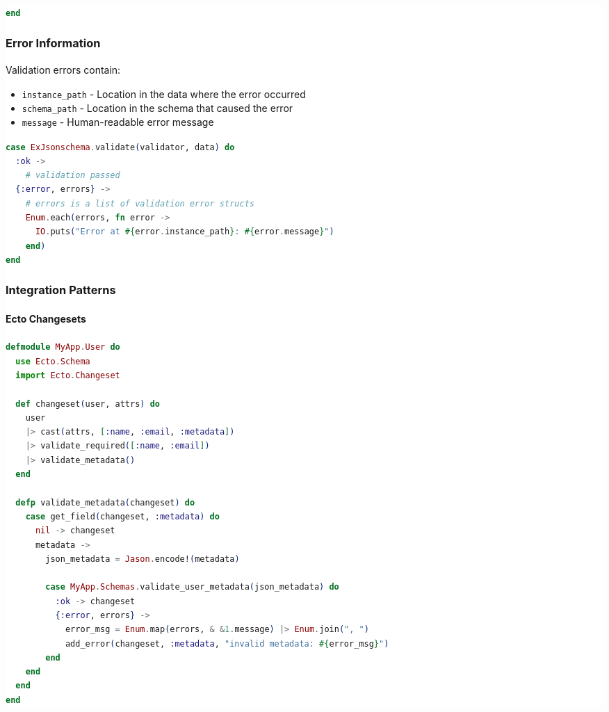 ```elixir
end
```

### Error Information

Validation errors contain:

- `instance_path` - Location in the data where the error occurred
- `schema_path` - Location in the schema that caused the error  
- `message` - Human-readable error message

```elixir
case ExJsonschema.validate(validator, data) do
  :ok -> 
    # validation passed
  {:error, errors} ->
    # errors is a list of validation error structs
    Enum.each(errors, fn error ->
      IO.puts("Error at #{error.instance_path}: #{error.message}")
    end)
end
```

### Integration Patterns

#### Ecto Changesets
```elixir
defmodule MyApp.User do
  use Ecto.Schema
  import Ecto.Changeset

  def changeset(user, attrs) do
    user
    |> cast(attrs, [:name, :email, :metadata])
    |> validate_required([:name, :email])
    |> validate_metadata()
  end

  defp validate_metadata(changeset) do
    case get_field(changeset, :metadata) do
      nil -> changeset
      metadata ->
        json_metadata = Jason.encode!(metadata)
        
        case MyApp.Schemas.validate_user_metadata(json_metadata) do
          :ok -> changeset
          {:error, errors} ->
            error_msg = Enum.map(errors, & &1.message) |> Enum.join(", ")
            add_error(changeset, :metadata, "invalid metadata: #{error_msg}")
        end
    end
  end
end
```
